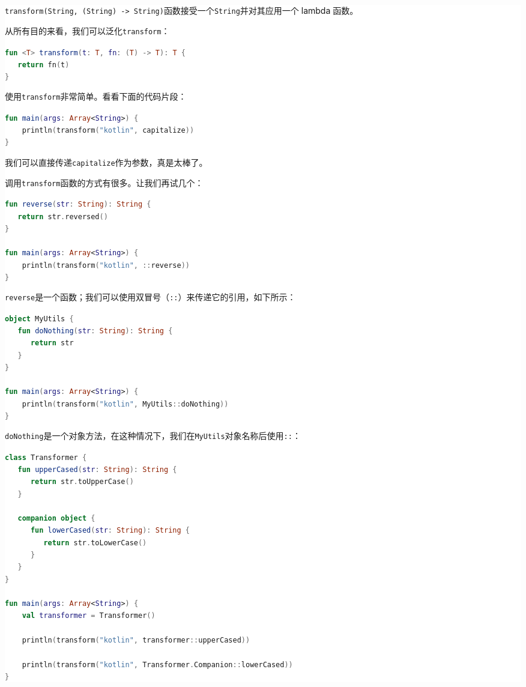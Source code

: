 `transform(String, (String) -> String)`函数接受一个`String`并对其应用一个 lambda 函数。

从所有目的来看，我们可以泛化`transform`：

```kt
fun <T> transform(t: T, fn: (T) -> T): T {
   return fn(t)
}
```

使用`transform`非常简单。看看下面的代码片段：

```kt
fun main(args: Array<String>) {
    println(transform("kotlin", capitalize))
}
```

我们可以直接传递`capitalize`作为参数，真是太棒了。

调用`transform`函数的方式有很多。让我们再试几个：

```kt
fun reverse(str: String): String {
   return str.reversed()
}

fun main(args: Array<String>) {
    println(transform("kotlin", ::reverse))
}
```

`reverse`是一个函数；我们可以使用双冒号（`::`）来传递它的引用，如下所示：

```kt
object MyUtils {
   fun doNothing(str: String): String {
      return str
   }
}

fun main(args: Array<String>) {
    println(transform("kotlin", MyUtils::doNothing))
}
```

`doNothing`是一个对象方法，在这种情况下，我们在`MyUtils`对象名称后使用`::`：

```kt
class Transformer {
   fun upperCased(str: String): String {
      return str.toUpperCase()
   }

   companion object {
      fun lowerCased(str: String): String {
         return str.toLowerCase()
      }
   }
}

fun main(args: Array<String>) {
    val transformer = Transformer()

    println(transform("kotlin", transformer::upperCased))

    println(transform("kotlin", Transformer.Companion::lowerCased))
}
```
